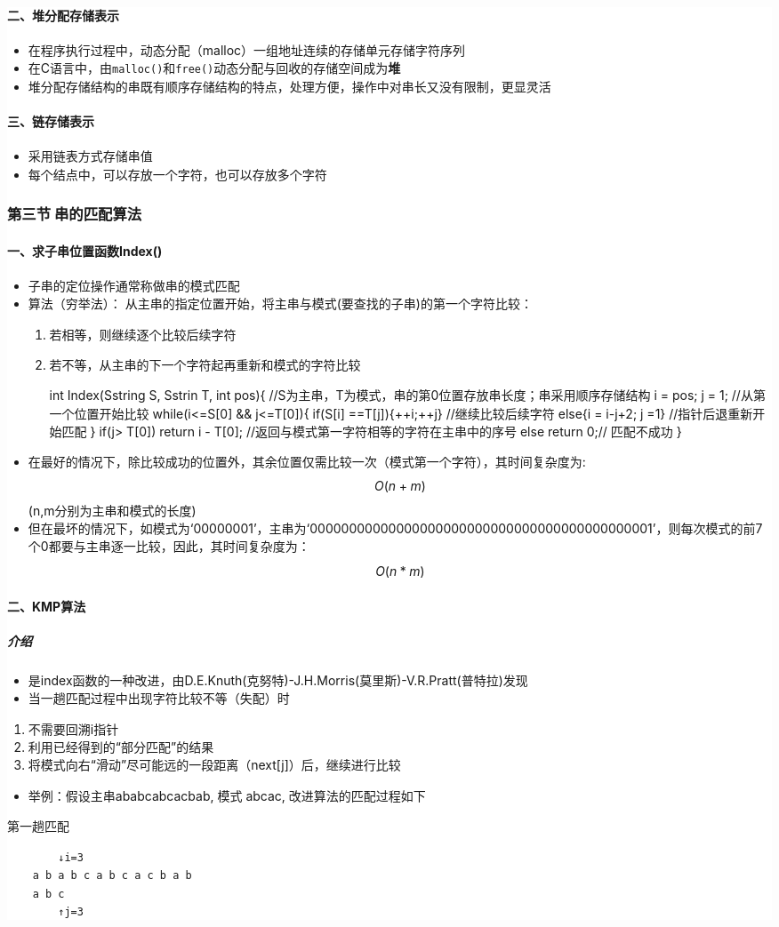 #### 二、堆分配存储表示  

*  在程序执行过程中，动态分配（malloc）一组地址连续的存储单元存储字符序列
*  在C语言中，由`malloc()`和`free()`动态分配与回收的存储空间成为**堆**
*  堆分配存储结构的串既有顺序存储结构的特点，处理方便，操作中对串长又没有限制，更显灵活

#### 三、链存储表示  

*  采用链表方式存储串值
*  每个结点中，可以存放一个字符，也可以存放多个字符

### **第三节 串的匹配算法**  

####  一、求子串位置函数Index()  

*  子串的定位操作通常称做串的模式匹配
*  算法（穷举法）：
从主串的指定位置开始，将主串与模式(要查找的子串)的第一个字符比较：
	1.  若相等，则继续逐个比较后续字符
	2.  若不等，从主串的下一个字符起再重新和模式的字符比较  

 
		int Index(Sstring S, Sstrin T, int pos){
			//S为主串，T为模式，串的第0位置存放串长度；串采用顺序存储结构
			i = pos; j = 1;                  //从第一个位置开始比较
			while(i<=S[0] && j<=T[0]){
				if(S[i] ==T[j]){++i;++j}     //继续比较后续字符
				else{i = i-j+2; j =1}  //指针后退重新开始匹配
			}
			if(j> T[0]) return i - T[0];  //返回与模式第一字符相等的字符在主串中的序号
			else return 0;// 匹配不成功
		} 
*  在最好的情况下，除比较成功的位置外，其余位置仅需比较一次（模式第一个字符），其时间复杂度为: $$O(n+m)$$ (n,m分别为主串和模式的长度)
*  但在最坏的情况下，如模式为‘00000001’，主串为‘00000000000000000000000000000000000000000001’，则每次模式的前7个0都要与主串逐一比较，因此，其时间复杂度为：$$O(n*m)$$

#### 二、KMP算法  

##### 介绍  

*  是index函数的一种改进，由D.E.Knuth(克努特)-J.H.Morris(莫里斯)-V.R.Pratt(普特拉)发现  
*  当一趟匹配过程中出现字符比较不等（失配）时  
1.  不需要回溯i指针
2.  利用已经得到的“部分匹配”的结果
3.  将模式向右“滑动”尽可能远的一段距离（next[j]）后，继续进行比较

*  举例：假设主串ababcabcacbab, 模式 abcac, 改进算法的匹配过程如下  

第一趟匹配  

		    ↓i=3
		a b a b c a b c a c b a b
		a b c 
		    ↑j=3  
